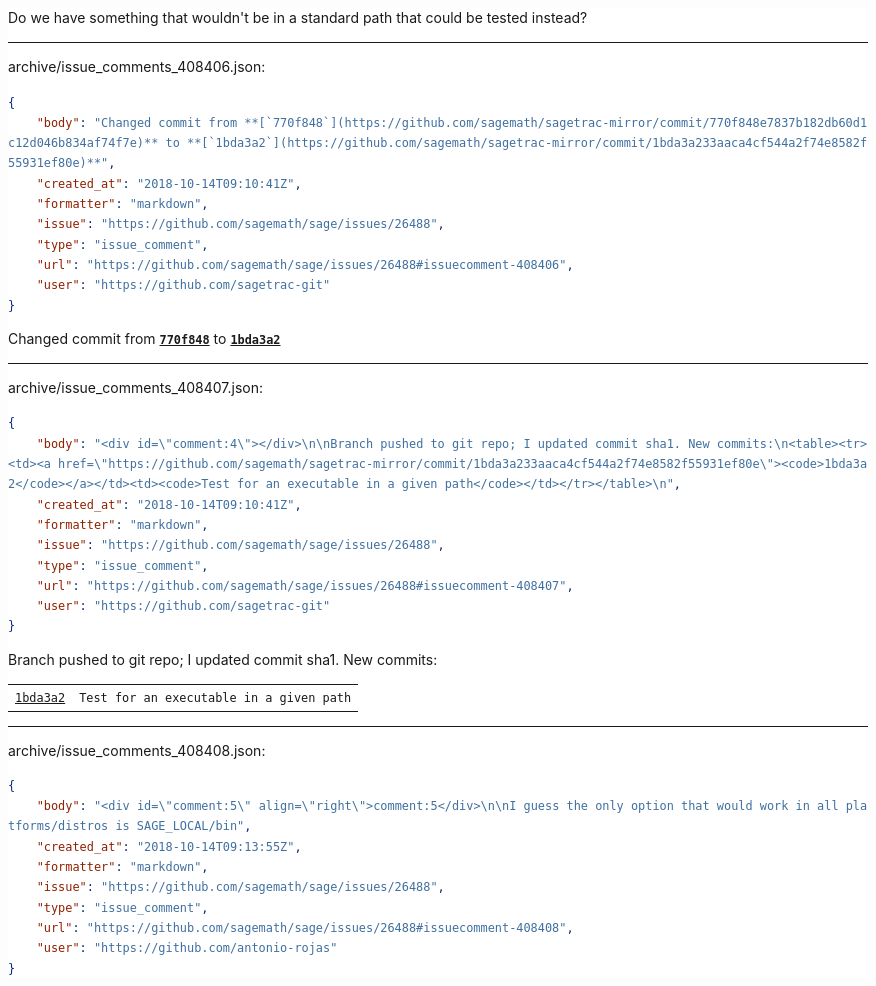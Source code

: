 Do we have something that wouldn't be in a standard path that could be tested instead?



---

archive/issue_comments_408406.json:
```json
{
    "body": "Changed commit from **[`770f848`](https://github.com/sagemath/sagetrac-mirror/commit/770f848e7837b182db60d1c12d046b834af74f7e)** to **[`1bda3a2`](https://github.com/sagemath/sagetrac-mirror/commit/1bda3a233aaca4cf544a2f74e8582f55931ef80e)**",
    "created_at": "2018-10-14T09:10:41Z",
    "formatter": "markdown",
    "issue": "https://github.com/sagemath/sage/issues/26488",
    "type": "issue_comment",
    "url": "https://github.com/sagemath/sage/issues/26488#issuecomment-408406",
    "user": "https://github.com/sagetrac-git"
}
```

Changed commit from **[`770f848`](https://github.com/sagemath/sagetrac-mirror/commit/770f848e7837b182db60d1c12d046b834af74f7e)** to **[`1bda3a2`](https://github.com/sagemath/sagetrac-mirror/commit/1bda3a233aaca4cf544a2f74e8582f55931ef80e)**



---

archive/issue_comments_408407.json:
```json
{
    "body": "<div id=\"comment:4\"></div>\n\nBranch pushed to git repo; I updated commit sha1. New commits:\n<table><tr><td><a href=\"https://github.com/sagemath/sagetrac-mirror/commit/1bda3a233aaca4cf544a2f74e8582f55931ef80e\"><code>1bda3a2</code></a></td><td><code>Test for an executable in a given path</code></td></tr></table>\n",
    "created_at": "2018-10-14T09:10:41Z",
    "formatter": "markdown",
    "issue": "https://github.com/sagemath/sage/issues/26488",
    "type": "issue_comment",
    "url": "https://github.com/sagemath/sage/issues/26488#issuecomment-408407",
    "user": "https://github.com/sagetrac-git"
}
```

<div id="comment:4"></div>

Branch pushed to git repo; I updated commit sha1. New commits:
<table><tr><td><a href="https://github.com/sagemath/sagetrac-mirror/commit/1bda3a233aaca4cf544a2f74e8582f55931ef80e"><code>1bda3a2</code></a></td><td><code>Test for an executable in a given path</code></td></tr></table>




---

archive/issue_comments_408408.json:
```json
{
    "body": "<div id=\"comment:5\" align=\"right\">comment:5</div>\n\nI guess the only option that would work in all platforms/distros is SAGE_LOCAL/bin",
    "created_at": "2018-10-14T09:13:55Z",
    "formatter": "markdown",
    "issue": "https://github.com/sagemath/sage/issues/26488",
    "type": "issue_comment",
    "url": "https://github.com/sagemath/sage/issues/26488#issuecomment-408408",
    "user": "https://github.com/antonio-rojas"
}
```
